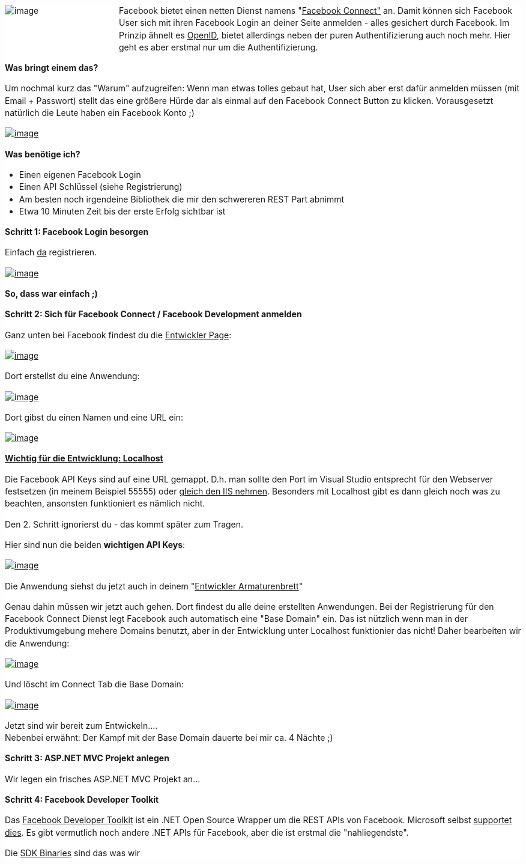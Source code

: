 <a href="{{BASE_PATH}}/assets/wp-images/image890.png"><img style="border-right: 0px; border-top: 0px; margin: 0px 10px 0px 0px; border-left: 0px; border-bottom: 0px" height="70" alt="image" src="{{BASE_PATH}}/assets/wp-images/image_thumb75.png" width="180" align="left" border="0"></a>  <p>Facebook bietet einen netten Dienst namens "<a href="http://developers.facebook.com/connect.php">Facebook Connect"</a> an. Damit können sich Facebook User sich mit ihren Facebook Login an deiner Seite anmelden - alles gesichert durch Facebook. Im Prinzip ähnelt es <a href="{{BASE_PATH}}/2010/01/04/howto-openid-authentifizierung-und-asp-net-mvc/">OpenID</a>, bietet allerdings neben der puren Authentifizierung auch noch mehr. Hier geht es aber erstmal nur um die Authentifizierung.</p><p><strong>Was bringt einem das?</strong></p> <p>Um nochmal kurz das "Warum" aufzugreifen: Wenn man etwas tolles gebaut hat, User sich aber erst dafür anmelden müssen (mit Email + Passwort) stellt das eine größere Hürde dar als einmal auf den Facebook Connect Button zu klicken. Vorausgesetzt natürlich die Leute haben ein Facebook Konto ;)</p> <p><a href="{{BASE_PATH}}/assets/wp-images/image891.png"><img style="border-right: 0px; border-top: 0px; border-left: 0px; border-bottom: 0px" height="41" alt="image" src="{{BASE_PATH}}/assets/wp-images/image_thumb76.png" width="187" border="0"></a> </p> <p><strong>Was benötige ich?</strong></p> <ul> <li>Einen eigenen Facebook Login</li> <li>Einen API Schlüssel (siehe Registrierung)</li> <li>Am besten noch irgendeine Bibliothek die mir den schwereren REST Part abnimmt</li> <li>Etwa 10 Minuten Zeit bis der erste Erfolg sichtbar ist</li></ul> <p><strong>Schritt 1: Facebook Login besorgen</strong></p> <p>Einfach <a href="http://www.facebook.com/">da</a> registrieren.</p> <p><a href="{{BASE_PATH}}/assets/wp-images/image892.png"><img style="border-right: 0px; border-top: 0px; border-left: 0px; border-bottom: 0px" height="187" alt="image" src="{{BASE_PATH}}/assets/wp-images/image_thumb77.png" width="244" border="0"></a> </p> <p><strong>So, dass war einfach ;)</strong></p> <p><strong>Schritt 2: Sich für Facebook Connect / Facebook Development anmelden</strong></p> <p>Ganz unten bei Facebook findest du die <a href="http://developers.facebook.com/?ref=pf">Entwickler Page</a>:</p> <p><a href="{{BASE_PATH}}/assets/wp-images/image893.png"><img style="border-right: 0px; border-top: 0px; border-left: 0px; border-bottom: 0px" height="64" alt="image" src="{{BASE_PATH}}/assets/wp-images/image_thumb78.png" width="173" border="0"></a> </p> <p>Dort erstellst du eine Anwendung:</p> <p><a href="{{BASE_PATH}}/assets/wp-images/image894.png"><img style="border-right: 0px; border-top: 0px; border-left: 0px; border-bottom: 0px" height="53" alt="image" src="{{BASE_PATH}}/assets/wp-images/image_thumb79.png" width="240" border="0"></a> </p> <p>Dort gibst du einen Namen und eine URL ein:</p> <p><a href="{{BASE_PATH}}/assets/wp-images/image895.png"><img style="border-right: 0px; border-top: 0px; border-left: 0px; border-bottom: 0px" height="220" alt="image" src="{{BASE_PATH}}/assets/wp-images/image_thumb80.png" width="451" border="0"></a> </p> <p><strong><u>Wichtig für die Entwicklung: Localhost</u></strong></p> <p>Die Facebook API Keys sind auf eine URL gemappt. D.h. man sollte den Port im Visual Studio entsprecht für den Webserver festsetzen (in meinem Beispiel 55555) oder <a href="{{BASE_PATH}}/2009/03/19/howto-iis7-als-development-server-im-visual-studio-2008-einrichten/">gleich den IIS nehmen</a>. Besonders mit Localhost gibt es dann gleich noch was zu beachten, ansonsten funktioniert es nämlich nicht.</p> <p>Den 2. Schritt ignorierst du - das kommt später zum Tragen.</p> <p>Hier sind nun die beiden <strong>wichtigen API Keys</strong>:</p> <p><a href="{{BASE_PATH}}/assets/wp-images/image896.png"><img style="border-right: 0px; border-top: 0px; border-left: 0px; border-bottom: 0px" height="105" alt="image" src="{{BASE_PATH}}/assets/wp-images/image_thumb81.png" width="489" border="0"></a> </p> <p>Die Anwendung siehst du jetzt auch in deinem "<a href="http://www.facebook.com/developers/apps.php">Entwickler Armaturenbrett</a>"</p> <p>Genau dahin müssen wir jetzt auch gehen. Dort findest du alle deine erstellten Anwendungen. Bei der Registrierung für den Facebook Connect Dienst legt Facebook auch automatisch eine "Base Domain" ein. Das ist nützlich wenn man in der Produktivumgebung mehere Domains benutzt, aber in der Entwicklung unter Localhost funktionier das nicht! Daher bearbeiten wir die Anwendung:</p> <p><a href="{{BASE_PATH}}/assets/wp-images/image897.png"><img style="border-right: 0px; border-top: 0px; border-left: 0px; border-bottom: 0px" height="375" alt="image" src="{{BASE_PATH}}/assets/wp-images/image_thumb82.png" width="480" border="0"></a></p> <p>Und löscht im Connect Tab die Base Domain:</p> <p><a href="{{BASE_PATH}}/assets/wp-images/image898.png"><img style="border-right: 0px; border-top: 0px; border-left: 0px; border-bottom: 0px" height="194" alt="image" src="{{BASE_PATH}}/assets/wp-images/image_thumb83.png" width="588" border="0"></a> </p> <p>Jetzt sind wir bereit zum Entwickeln....<br>Nebenbei erwähnt: Der Kampf mit der Base Domain dauerte bei mir ca. 4 Nächte ;)</p> <p><strong>Schritt 3: ASP.NET MVC Projekt anlegen</strong></p> <p>Wir legen ein frisches ASP.NET MVC Projekt an...</p> <p><strong>Schritt 4: Facebook Developer Toolkit</strong></p> <p>Das <a href="http://www.codeplex.com/FacebookToolkit">Facebook Developer Toolkit</a> ist ein .NET Open Source Wrapper um die REST APIs von Facebook. Microsoft selbst <a href="http://msdn.microsoft.com/en-us/windows/ee388574.aspx">supportet dies</a>. Es gibt vermutlich noch andere .NET APIs für Facebook, aber die ist erstmal die "nahliegendste".</p> <p>Die <a href="http://facebooktoolkit.codeplex.com/Release/ProjectReleases.aspx?ReleaseId=35534#DownloadId=91366">SDK Binaries</a> sind das was wir